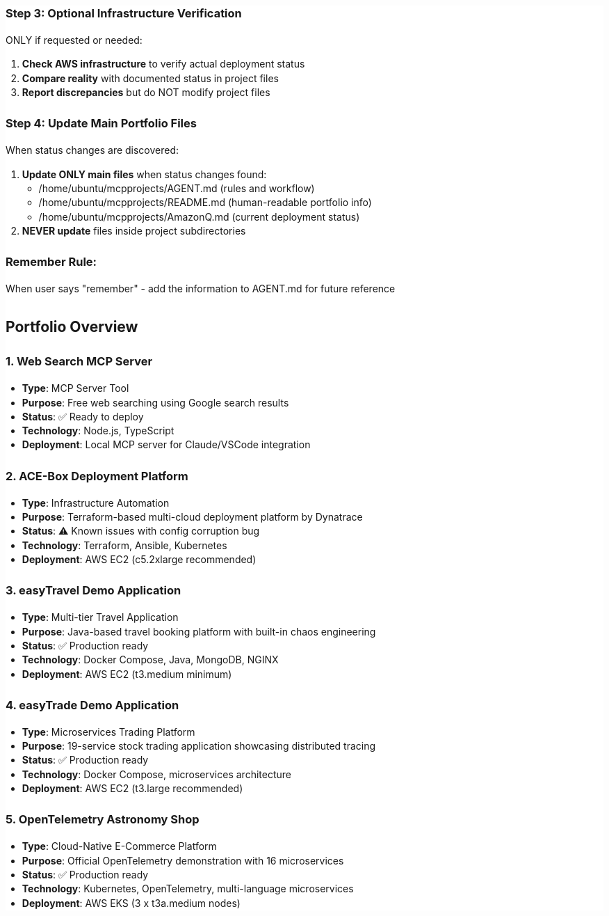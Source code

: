 ### Step 3: Optional Infrastructure Verification
ONLY if requested or needed:
1. **Check AWS infrastructure** to verify actual deployment status
2. **Compare reality** with documented status in project files
3. **Report discrepancies** but do NOT modify project files

### Step 4: Update Main Portfolio Files
When status changes are discovered:
1. **Update ONLY main files** when status changes found:
   - /home/ubuntu/mcpprojects/AGENT.md (rules and workflow)
   - /home/ubuntu/mcpprojects/README.md (human-readable portfolio info)
   - /home/ubuntu/mcpprojects/AmazonQ.md (current deployment status)
2. **NEVER update** files inside project subdirectories

### Remember Rule:
When user says "remember" - add the information to AGENT.md for future reference

## Portfolio Overview

### 1. Web Search MCP Server
- **Type**: MCP Server Tool
- **Purpose**: Free web searching using Google search results
- **Status**: ✅ Ready to deploy
- **Technology**: Node.js, TypeScript
- **Deployment**: Local MCP server for Claude/VSCode integration

### 2. ACE-Box Deployment Platform
- **Type**: Infrastructure Automation
- **Purpose**: Terraform-based multi-cloud deployment platform by Dynatrace
- **Status**: ⚠️ Known issues with config corruption bug
- **Technology**: Terraform, Ansible, Kubernetes
- **Deployment**: AWS EC2 (c5.2xlarge recommended)

### 3. easyTravel Demo Application
- **Type**: Multi-tier Travel Application
- **Purpose**: Java-based travel booking platform with built-in chaos engineering
- **Status**: ✅ Production ready
- **Technology**: Docker Compose, Java, MongoDB, NGINX
- **Deployment**: AWS EC2 (t3.medium minimum)

### 4. easyTrade Demo Application
- **Type**: Microservices Trading Platform
- **Purpose**: 19-service stock trading application showcasing distributed tracing
- **Status**: ✅ Production ready
- **Technology**: Docker Compose, microservices architecture
- **Deployment**: AWS EC2 (t3.large recommended)

### 5. OpenTelemetry Astronomy Shop
- **Type**: Cloud-Native E-Commerce Platform
- **Purpose**: Official OpenTelemetry demonstration with 16 microservices
- **Status**: ✅ Production ready
- **Technology**: Kubernetes, OpenTelemetry, multi-language microservices
- **Deployment**: AWS EKS (3 x t3a.medium nodes)
